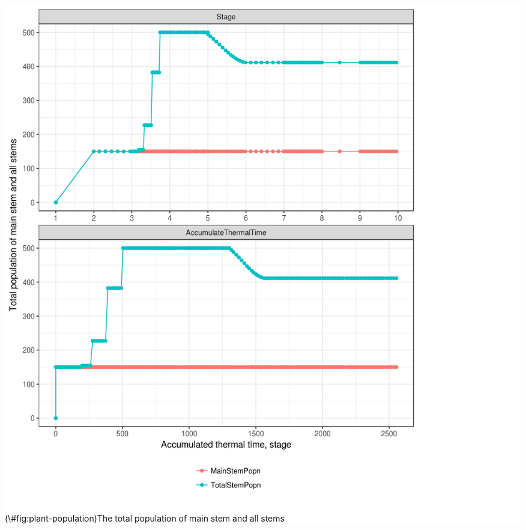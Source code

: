 <img src="structure_files/figure-html/plant-population-1.png" alt="The total population of main stem and all stems" width="80%" />
<p class="caption">(\#fig:plant-population)The total population of main stem and all stems</p>
</div>
</div>

